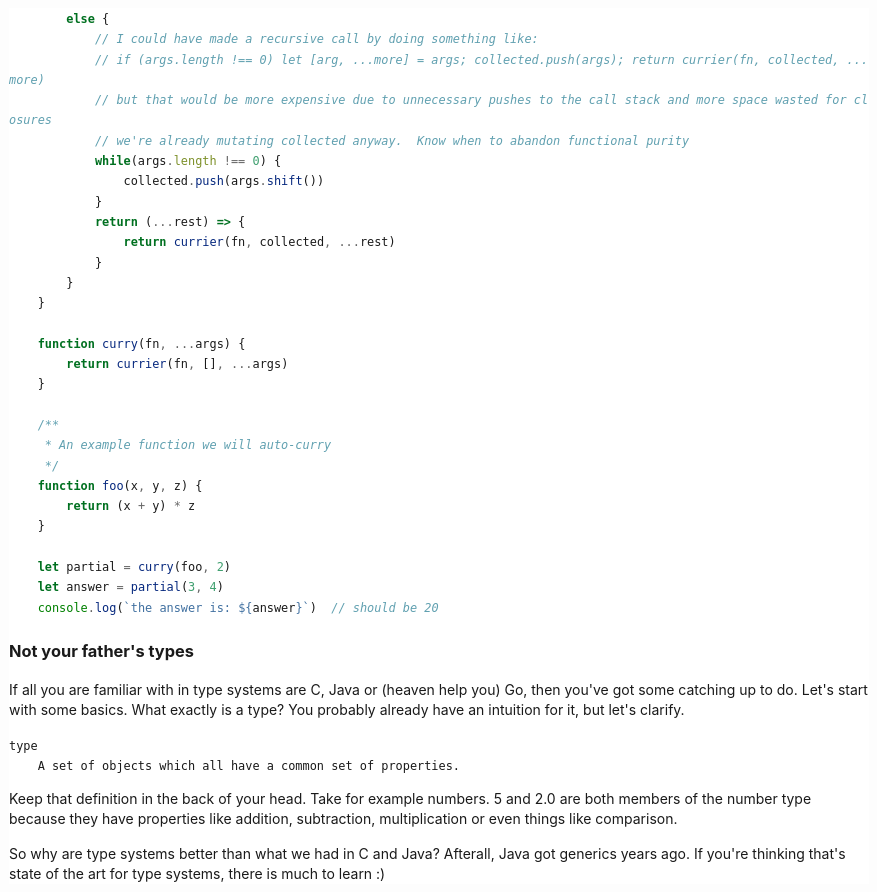 ```javascript
        else {
            // I could have made a recursive call by doing something like:
            // if (args.length !== 0) let [arg, ...more] = args; collected.push(args); return currier(fn, collected, ...more)
            // but that would be more expensive due to unnecessary pushes to the call stack and more space wasted for closures
            // we're already mutating collected anyway.  Know when to abandon functional purity
            while(args.length !== 0) {
                collected.push(args.shift())
            }
            return (...rest) => {
                return currier(fn, collected, ...rest)
            }
        }
    }

    function curry(fn, ...args) {
        return currier(fn, [], ...args)
    }

    /**
     * An example function we will auto-curry
     */
    function foo(x, y, z) {
        return (x + y) * z
    }

    let partial = curry(foo, 2)
    let answer = partial(3, 4)
    console.log(`the answer is: ${answer}`)  // should be 20
```

### Not your father's types

If all you are familiar with in type systems are C, Java or (heaven help you) Go, then you've got some catching up to
do. Let's start with some basics. What exactly is a type? You probably already have an intuition for it, but let's
clarify.

```
type
    A set of objects which all have a common set of properties.
```

Keep that definition in the back of your head. Take for example numbers. 5 and 2.0 are both members of the number type
because they have properties like addition, subtraction, multiplication or even things like comparison.

So why are type systems better than what we had in C and Java? Afterall, Java got generics years ago. If you're thinking
that's state of the art for type systems, there is much to learn :)


[-Functional Programming]: https://medium.com/javascript-scene/the-rise-and-fall-and-rise-of-functional-programming-composable-software-c2d91b424c8c
[-react-async]: https://manning-content.s3.amazonaws.com/download/e/c2b3ad4-82b9-471e-9579-0c656d472fcd/Daniels_RxJSiA_MEAP_V08_ch1.pdf
[-pure-func]: https://dzone.com/articles/functional-programming-is-not-what-you-probably-th
[-total-funcs]: https://dzone.com/articles/total-and-partial-functions-in-fp
[-immutable]: https://facebook.github.io/immutable-js/
[cyclejs]: https://cycle.js.org/
[-commando]: https://github.com/rarebreed/smog/blob/master/smog/core/commander.py
[-uplift]: https://github.com/rarebreed/commando/blob/master/src/commando/command.clj
[-run-to-completion]: http://2ality.com/2017/01/shared-array-buffer.html